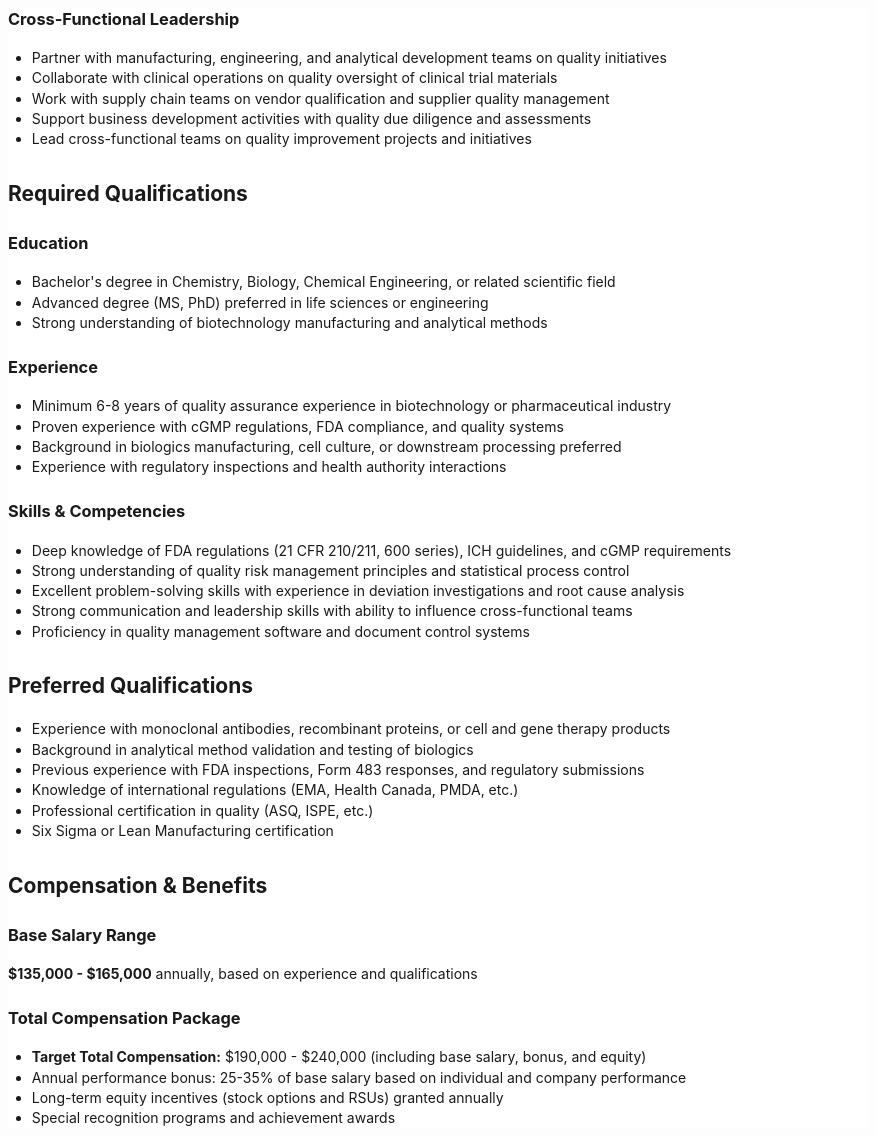 ### Cross-Functional Leadership
- Partner with manufacturing, engineering, and analytical development teams on quality initiatives
- Collaborate with clinical operations on quality oversight of clinical trial materials
- Work with supply chain teams on vendor qualification and supplier quality management
- Support business development activities with quality due diligence and assessments
- Lead cross-functional teams on quality improvement projects and initiatives

## Required Qualifications

### Education
- Bachelor's degree in Chemistry, Biology, Chemical Engineering, or related scientific field
- Advanced degree (MS, PhD) preferred in life sciences or engineering
- Strong understanding of biotechnology manufacturing and analytical methods

### Experience
- Minimum 6-8 years of quality assurance experience in biotechnology or pharmaceutical industry
- Proven experience with cGMP regulations, FDA compliance, and quality systems
- Background in biologics manufacturing, cell culture, or downstream processing preferred
- Experience with regulatory inspections and health authority interactions

### Skills & Competencies
- Deep knowledge of FDA regulations (21 CFR 210/211, 600 series), ICH guidelines, and cGMP requirements
- Strong understanding of quality risk management principles and statistical process control
- Excellent problem-solving skills with experience in deviation investigations and root cause analysis
- Strong communication and leadership skills with ability to influence cross-functional teams
- Proficiency in quality management software and document control systems

## Preferred Qualifications

- Experience with monoclonal antibodies, recombinant proteins, or cell and gene therapy products
- Background in analytical method validation and testing of biologics
- Previous experience with FDA inspections, Form 483 responses, and regulatory submissions
- Knowledge of international regulations (EMA, Health Canada, PMDA, etc.)
- Professional certification in quality (ASQ, ISPE, etc.)
- Six Sigma or Lean Manufacturing certification

## Compensation & Benefits

### Base Salary Range
**$135,000 - $165,000** annually, based on experience and qualifications

### Total Compensation Package
- **Target Total Compensation:** $190,000 - $240,000 (including base salary, bonus, and equity)
- Annual performance bonus: 25-35% of base salary based on individual and company performance
- Long-term equity incentives (stock options and RSUs) granted annually
- Special recognition programs and achievement awards
